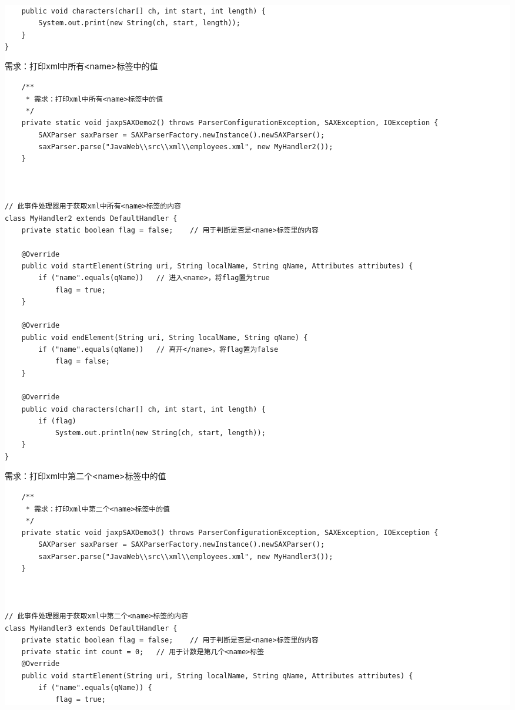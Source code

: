 ```
    public void characters(char[] ch, int start, int length) {
        System.out.print(new String(ch, start, length));
    }
}
```

需求：打印xml中所有&lt;name&gt;标签中的值
```
    /**
     * 需求：打印xml中所有<name>标签中的值
     */
    private static void jaxpSAXDemo2() throws ParserConfigurationException, SAXException, IOException {
        SAXParser saxParser = SAXParserFactory.newInstance().newSAXParser();
        saxParser.parse("JavaWeb\\src\\xml\\employees.xml", new MyHandler2());
    }



// 此事件处理器用于获取xml中所有<name>标签的内容
class MyHandler2 extends DefaultHandler {
    private static boolean flag = false;    // 用于判断是否是<name>标签里的内容

    @Override
    public void startElement(String uri, String localName, String qName, Attributes attributes) {
        if ("name".equals(qName))   // 进入<name>，将flag置为true
            flag = true;
    }

    @Override
    public void endElement(String uri, String localName, String qName) {
        if ("name".equals(qName))   // 离开</name>，将flag置为false
            flag = false;
    }

    @Override
    public void characters(char[] ch, int start, int length) {
        if (flag)
            System.out.println(new String(ch, start, length));
    }
}
```

需求：打印xml中第二个&lt;name&gt;标签中的值
```
    /**
     * 需求：打印xml中第二个<name>标签中的值
     */
    private static void jaxpSAXDemo3() throws ParserConfigurationException, SAXException, IOException {
        SAXParser saxParser = SAXParserFactory.newInstance().newSAXParser();
        saxParser.parse("JavaWeb\\src\\xml\\employees.xml", new MyHandler3());
    }



// 此事件处理器用于获取xml中第二个<name>标签的内容
class MyHandler3 extends DefaultHandler {
    private static boolean flag = false;    // 用于判断是否是<name>标签里的内容
    private static int count = 0;   // 用于计数是第几个<name>标签
    @Override
    public void startElement(String uri, String localName, String qName, Attributes attributes) {
        if ("name".equals(qName)) {
            flag = true;
```